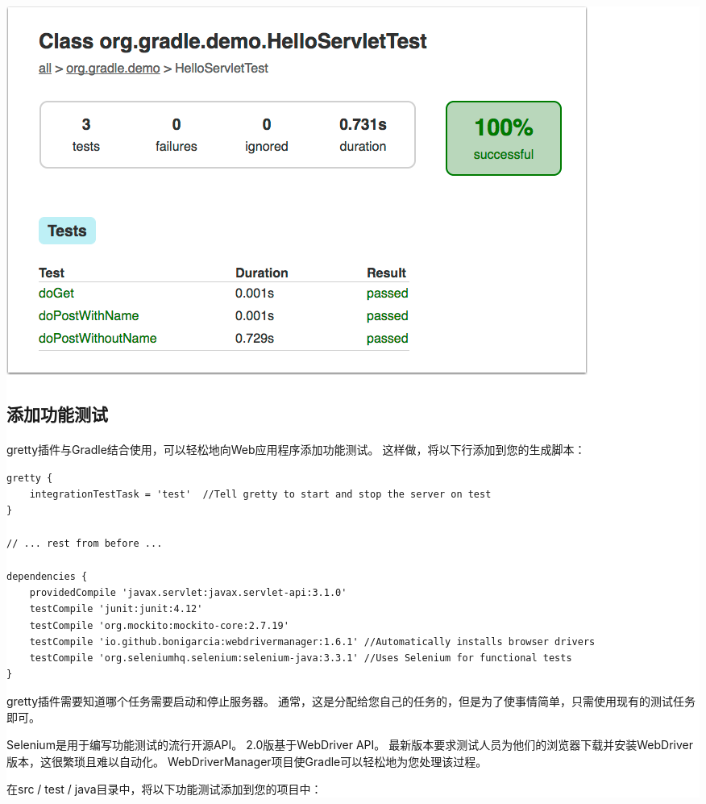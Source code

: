 ![Screenshot](img/2-java-web-test-results.png)

 

## 添加功能测试

gretty插件与Gradle结合使用，可以轻松地向Web应用程序添加功能测试。 这样做，将以下行添加到您的生成脚本：


	gretty {
	    integrationTestTask = 'test'  //Tell gretty to start and stop the server on test
	}

	// ... rest from before ...

	dependencies {
	    providedCompile 'javax.servlet:javax.servlet-api:3.1.0'
	    testCompile 'junit:junit:4.12'
	    testCompile 'org.mockito:mockito-core:2.7.19'
	    testCompile 'io.github.bonigarcia:webdrivermanager:1.6.1' //Automatically installs browser drivers
	    testCompile 'org.seleniumhq.selenium:selenium-java:3.3.1' //Uses Selenium for functional tests
	}





gretty插件需要知道哪个任务需要启动和停止服务器。 通常，这是分配给您自己的任务的，但是为了使事情简单，只需使用现有的测试任务即可。

Selenium是用于编写功能测试的流行开源API。 2.0版基于WebDriver API。 最新版本要求测试人员为他们的浏览器下载并安装WebDriver版本，这很繁琐且难以自动化。 WebDriverManager项目使Gradle可以轻松地为您处理该过程。

在src / test / java目录中，将以下功能测试添加到您的项目中：
